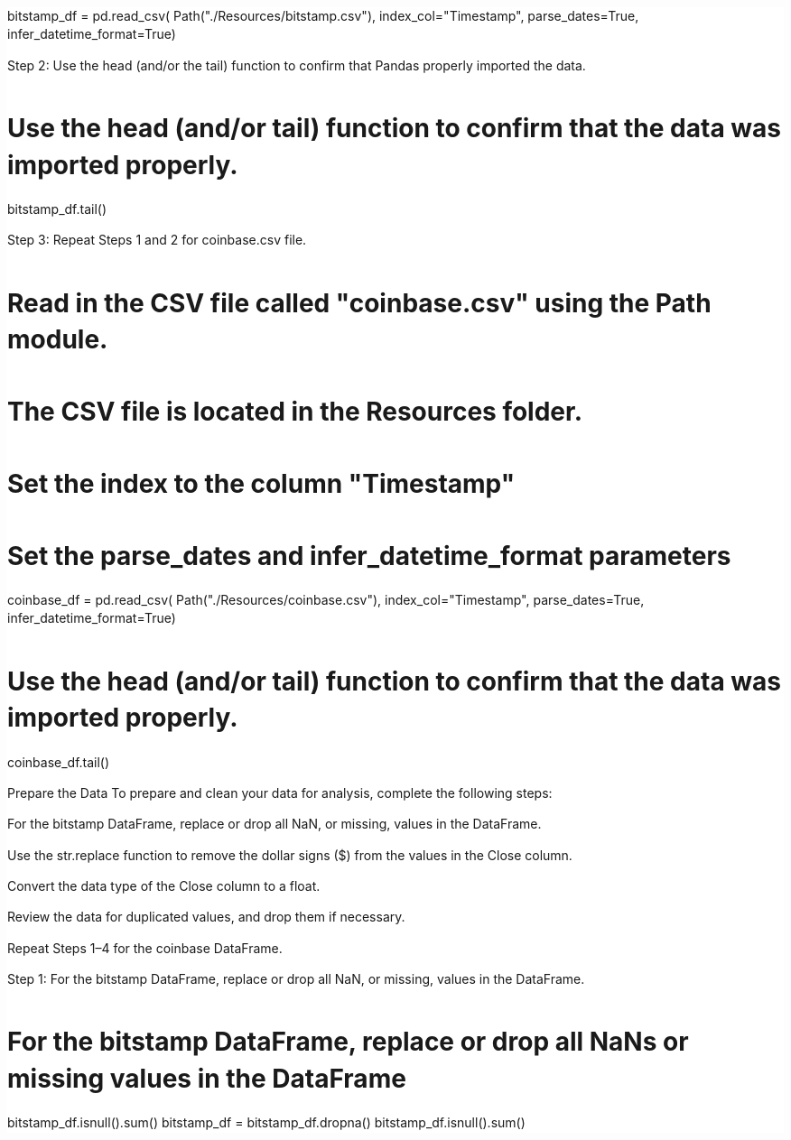 bitstamp_df = pd.read_csv(
    Path("./Resources/bitstamp.csv"),
        index_col="Timestamp",
        parse_dates=True,
        infer_datetime_format=True)
        
        
Step 2: Use the head (and/or the tail) function to confirm that Pandas properly imported the data.
# Use the head (and/or tail) function to confirm that the data was imported properly.
bitstamp_df.tail()


Step 3: Repeat Steps 1 and 2 for coinbase.csv file.
# Read in the CSV file called "coinbase.csv" using the Path module. 
# The CSV file is located in the Resources folder.
# Set the index to the column "Timestamp"
# Set the parse_dates and infer_datetime_format parameters
coinbase_df = pd.read_csv(
    Path("./Resources/coinbase.csv"),
    index_col="Timestamp",
    parse_dates=True,
    infer_datetime_format=True)
    
# Use the head (and/or tail) function to confirm that the data was imported properly.
coinbase_df.tail()


Prepare the Data
To prepare and clean your data for analysis, complete the following steps:

For the bitstamp DataFrame, replace or drop all NaN, or missing, values in the DataFrame.

Use the str.replace function to remove the dollar signs ($) from the values in the Close column.

Convert the data type of the Close column to a float.

Review the data for duplicated values, and drop them if necessary.

Repeat Steps 1–4 for the coinbase DataFrame.

Step 1: For the bitstamp DataFrame, replace or drop all NaN, or missing, values in the DataFrame.
# For the bitstamp DataFrame, replace or drop all NaNs or missing values in the DataFrame
bitstamp_df.isnull().sum()
bitstamp_df = bitstamp_df.dropna()
bitstamp_df.isnull().sum()
